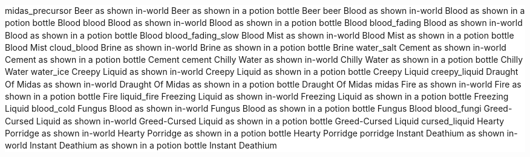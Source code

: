 midas_precursor
Beer as shown in-world
Beer as shown in a potion bottle
Beer
beer
Blood as shown in-world
Blood as shown in a potion bottle
Blood
blood
Blood as shown in-world
Blood as shown in a potion bottle
Blood
blood_fading
Blood as shown in-world
Blood as shown in a potion bottle
Blood
blood_fading_slow
Blood Mist as shown in-world
Blood Mist as shown in a potion bottle
Blood Mist
cloud_blood
Brine as shown in-world
Brine as shown in a potion bottle
Brine
water_salt
Cement as shown in-world
Cement as shown in a potion bottle
Cement
cement
Chilly Water as shown in-world
Chilly Water as shown in a potion bottle
Chilly Water
water_ice
Creepy Liquid as shown in-world
Creepy Liquid as shown in a potion bottle
Creepy Liquid
creepy_liquid
Draught Of Midas as shown in-world
Draught Of Midas as shown in a potion bottle
Draught Of Midas
midas
Fire as shown in-world
Fire as shown in a potion bottle
Fire
liquid_fire
Freezing Liquid as shown in-world
Freezing Liquid as shown in a potion bottle
Freezing Liquid
blood_cold
Fungus Blood as shown in-world
Fungus Blood as shown in a potion bottle
Fungus Blood
blood_fungi
Greed-Cursed Liquid as shown in-world
Greed-Cursed Liquid as shown in a potion bottle
Greed-Cursed Liquid
cursed_liquid
Hearty Porridge as shown in-world
Hearty Porridge as shown in a potion bottle
Hearty Porridge
porridge
Instant Deathium as shown in-world
Instant Deathium as shown in a potion bottle
Instant Deathium
